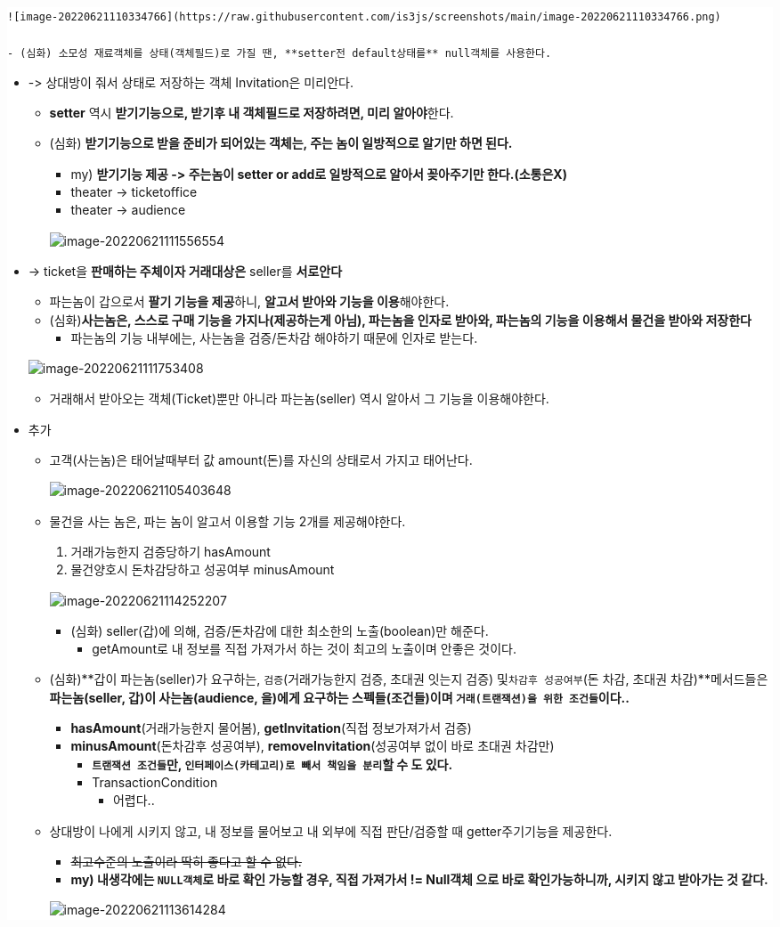     ![image-20220621110334766](https://raw.githubusercontent.com/is3js/screenshots/main/image-20220621110334766.png)

    - (심화) 소모성 재료객체를 상태(객체필드)로 가질 땐, **setter전 default상태를** null객체를 사용한다.

  - -> 상대방이 줘서 상태로 저장하는 객체 Invitation은 미리안다.

    - **setter** 역시 **받기기능으로, 받기후 내 객체필드로 저장하려면, 미리 알아야**한다.

    - (심화) **받기기능으로 받을 준비가 되어있는 객체는, 주는 놈이 일방적으로 알기만 하면 된다.**

      - my) **받기기능 제공 -> 주는놈이 setter or add로 일방적으로 알아서 꽂아주기만 한다.(소통은X)**
      - theater -> ticketoffice 
      - theater -> audience

      ![image-20220621111556554](https://raw.githubusercontent.com/is3js/screenshots/main/image-20220621111556554.png)

  - -> ticket을 **판매하는 주체이자 거래대상은** seller를 **서로안다**

    - 파는놈이 갑으로서 **팔기 기능을 제공**하니, **알고서 받아와 기능을 이용**해야한다.
    - (심화)**사는놈은, 스스로 구매 기능을 가지나(제공하는게 아님), 파는놈을 인자로 받아와, 파는놈의 기능을 이용해서 물건을 받아와 저장한다**
      - 파는놈의 기능 내부에는, 사는놈을 검증/돈차감 해야하기 때문에 인자로 받는다.

    ![image-20220621111753408](https://raw.githubusercontent.com/is3js/screenshots/main/image-20220621111753408.png)

    - 거래해서 받아오는 객체(Ticket)뿐만 아니라 파는놈(seller) 역시 알아서 그 기능을 이용해야한다.

  - 추가

    - 고객(사는놈)은 태어날때부터 값 amount(돈)를 자신의 상태로서 가지고  태어난다.

      ![image-20220621105403648](https://raw.githubusercontent.com/is3js/screenshots/main/image-20220621105403648.png)

    - 물건을 사는 놈은, 파는 놈이 알고서 이용할 기능 2개를 제공해야한다.

      1. 거래가능한지 검증당하기 hasAmount
      2. 물건양호시 돈차감당하고 성공여부 minusAmount

      ![image-20220621114252207](https://raw.githubusercontent.com/is3js/screenshots/main/image-20220621114252207.png)

      - (심화) seller(갑)에 의해, 검증/돈차감에 대한 최소한의 노출(boolean)만 해준다.
        - getAmount로 내 정보를 직접 가져가서 하는 것이 최고의 노출이며 안좋은 것이다.

    - (심화)**갑이 파는놈(seller)가 요구하는, `검증`(거래가능한지 검증, 초대권 잇는지 검증) 및`차감후 성공여부`(돈 차감, 초대권 차감)**메서드들은 **파는놈(seller, 갑)이  사는놈(audience, 을)에게 요구하는 스펙들(조건들)이며 `거래(트랜잭션)을 위한 조건들`이다..**

      - **hasAmount**(거래가능한지 물어봄), **getInvitation**(직접 정보가져가서 검증)
      - **minusAmount**(돈차감후 성공여부), **removeInvitation**(성공여부 없이 바로 초대권 차감만)
        - **`트랜잭션 조건들`만, `인터페이스(카테고리)로 빼서 책임을 분리`할 수 도 있다.**
        - TransactionCondition
          - 어렵다..

    - 상대방이 나에게 시키지 않고, 내 정보를 물어보고 내 외부에 직접 판단/검증할 때 getter주기기능을 제공한다. 

      - ~~최고수준의 노출이라 딱히 좋다고 할 수 없다.~~
      - **my) 내생각에는 `NULL객체`로 바로 확인 가능할 경우, 직접 가져가서  != Null객체 으로 바로 확인가능하니까, 시키지 않고 받아가는 것 같다.**

      ![image-20220621113614284](https://raw.githubusercontent.com/is3js/screenshots/main/image-20220621113614284.png)
